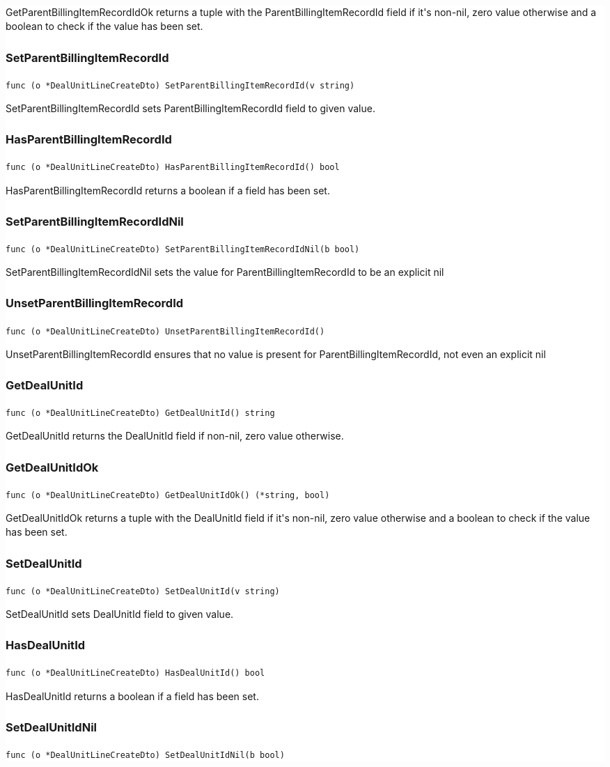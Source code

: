 GetParentBillingItemRecordIdOk returns a tuple with the ParentBillingItemRecordId field if it's non-nil, zero value otherwise
and a boolean to check if the value has been set.

### SetParentBillingItemRecordId

`func (o *DealUnitLineCreateDto) SetParentBillingItemRecordId(v string)`

SetParentBillingItemRecordId sets ParentBillingItemRecordId field to given value.

### HasParentBillingItemRecordId

`func (o *DealUnitLineCreateDto) HasParentBillingItemRecordId() bool`

HasParentBillingItemRecordId returns a boolean if a field has been set.

### SetParentBillingItemRecordIdNil

`func (o *DealUnitLineCreateDto) SetParentBillingItemRecordIdNil(b bool)`

 SetParentBillingItemRecordIdNil sets the value for ParentBillingItemRecordId to be an explicit nil

### UnsetParentBillingItemRecordId
`func (o *DealUnitLineCreateDto) UnsetParentBillingItemRecordId()`

UnsetParentBillingItemRecordId ensures that no value is present for ParentBillingItemRecordId, not even an explicit nil
### GetDealUnitId

`func (o *DealUnitLineCreateDto) GetDealUnitId() string`

GetDealUnitId returns the DealUnitId field if non-nil, zero value otherwise.

### GetDealUnitIdOk

`func (o *DealUnitLineCreateDto) GetDealUnitIdOk() (*string, bool)`

GetDealUnitIdOk returns a tuple with the DealUnitId field if it's non-nil, zero value otherwise
and a boolean to check if the value has been set.

### SetDealUnitId

`func (o *DealUnitLineCreateDto) SetDealUnitId(v string)`

SetDealUnitId sets DealUnitId field to given value.

### HasDealUnitId

`func (o *DealUnitLineCreateDto) HasDealUnitId() bool`

HasDealUnitId returns a boolean if a field has been set.

### SetDealUnitIdNil

`func (o *DealUnitLineCreateDto) SetDealUnitIdNil(b bool)`
